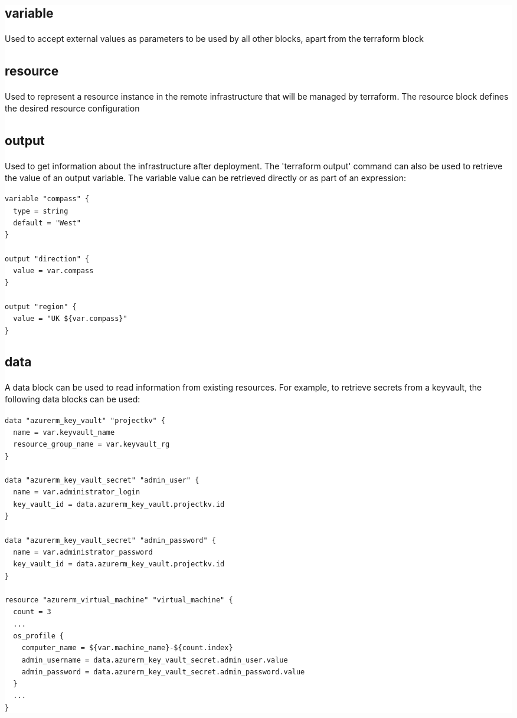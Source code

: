 
## variable
Used to accept external values as parameters to be used by all other blocks, apart from the terraform block

## resource
Used to represent a resource instance in the remote infrastructure that will be managed by terraform. The resource block defines the desired resource configuration

## output
Used to get information about the infrastructure after deployment. The 'terraform output' 
command can also be used to retrieve the value of an output variable. The variable value can 
be retrieved directly or as part of an expression:
```
variable "compass" {
  type = string
  default = "West"
}

output "direction" {
  value = var.compass
}

output "region" {
  value = "UK ${var.compass}"
}
```

## data
A data block can be used to read information from existing resources. For 
example, to retrieve secrets from a keyvault, the following data blocks can 
be used:
```
data "azurerm_key_vault" "projectkv" {
  name = var.keyvault_name
  resource_group_name = var.keyvault_rg
}

data "azurerm_key_vault_secret" "admin_user" {
  name = var.administrator_login
  key_vault_id = data.azurerm_key_vault.projectkv.id
}

data "azurerm_key_vault_secret" "admin_password" {
  name = var.administrator_password
  key_vault_id = data.azurerm_key_vault.projectkv.id
}

resource "azurerm_virtual_machine" "virtual_machine" {
  count = 3
  ...
  os_profile {
    computer_name = ${var.machine_name}-${count.index}
    admin_username = data.azurerm_key_vault_secret.admin_user.value
    admin_password = data.azurerm_key_vault_secret.admin_password.value
  }
  ...
}
```
